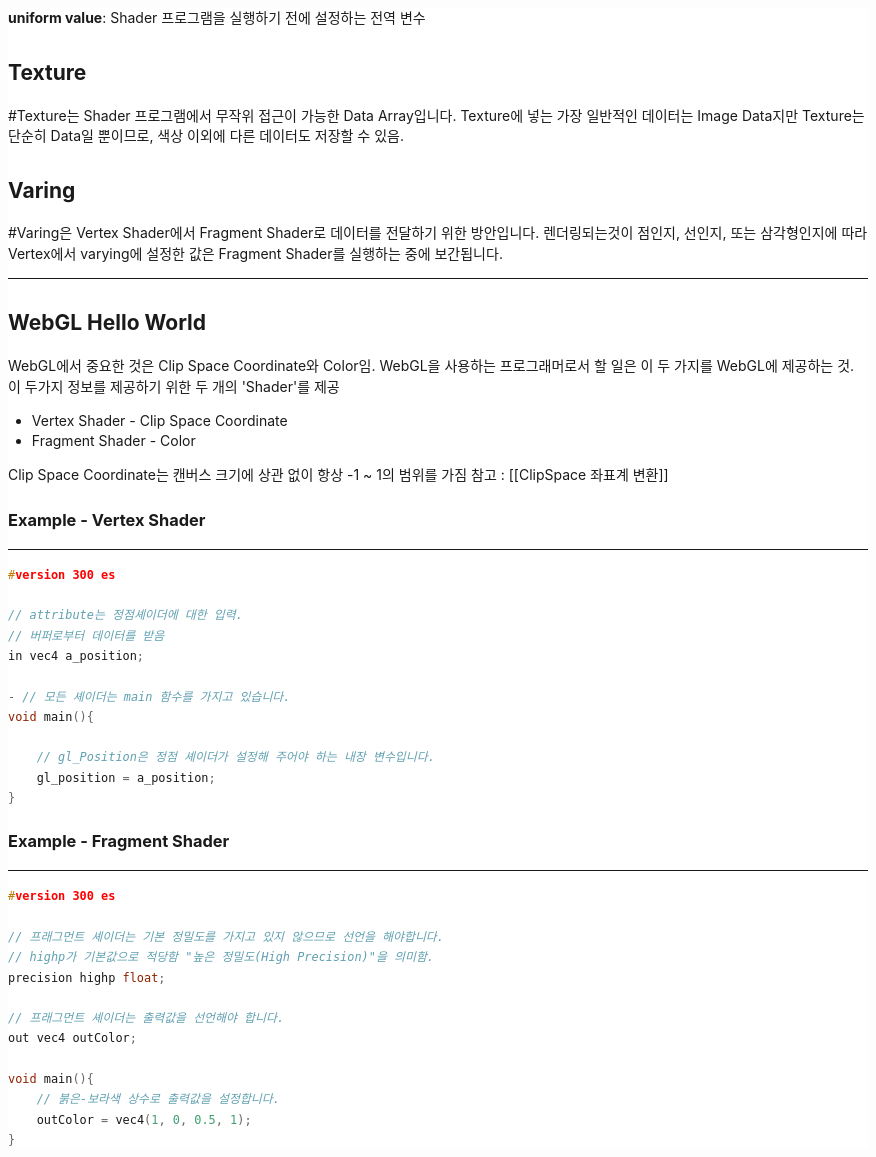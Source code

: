 **uniform value**:  Shader 프로그램을 실행하기 전에 설정하는 전역 변수


## Texture

#Texture는 Shader 프로그램에서 무작위 접근이 가능한 Data Array입니다. Texture에 넣는 가장 일반적인 데이터는 Image Data지만 Texture는 단순히 Data일 뿐이므로, 색상 이외에 다른 데이터도 저장할 수 있음.


## Varing 

#Varing은 Vertex Shader에서 Fragment Shader로 데이터를 전달하기 위한 방안입니다.
렌더링되는것이 점인지, 선인지, 또는 삼각형인지에 따라 Vertex에서 varying에 설정한 값은 Fragment Shader를 실행하는 중에 보간됩니다.


---


## WebGL Hello World

WebGL에서 중요한 것은 Clip Space Coordinate와 Color임.
WebGL을 사용하는 프로그래머로서 할 일은 이 두 가지를 WebGL에 제공하는 것.
이 두가지 정보를 제공하기 위한 두 개의 'Shader'를 제공
- Vertex Shader -  Clip Space Coordinate
- Fragment Shader - Color

Clip Space Coordinate는 캔버스 크기에 상관 없이 항상 -1 ~ 1의 범위를 가짐
 참고 : [[ClipSpace 좌표계 변환]]
### Example - Vertex Shader 
---
``` cpp
#version 300 es

// attribute는 정점셰이더에 대한 입력.
// 버퍼로부터 데이터를 받음
in vec4 a_position;

- // 모든 셰이더는 main 함수를 가지고 있습니다.
void main(){
	
	// gl_Position은 정점 셰이더가 설정해 주어야 하는 내장 변수입니다.
	gl_position = a_position;
}


```

### Example - Fragment Shader 
---
``` cpp
#version 300 es

// 프래그먼트 셰이더는 기본 정밀도를 가지고 있지 않으므로 선언을 해야합니다.
// highp가 기본값으로 적당함 "높은 정밀도(High Precision)"을 의미함.
precision highp float;

// 프래그먼트 셰이더는 출력값을 선언해야 합니다.
out vec4 outColor;

void main(){
	// 붉은-보라색 상수로 출력값을 설정합니다.
	outColor = vec4(1, 0, 0.5, 1);
}

```
